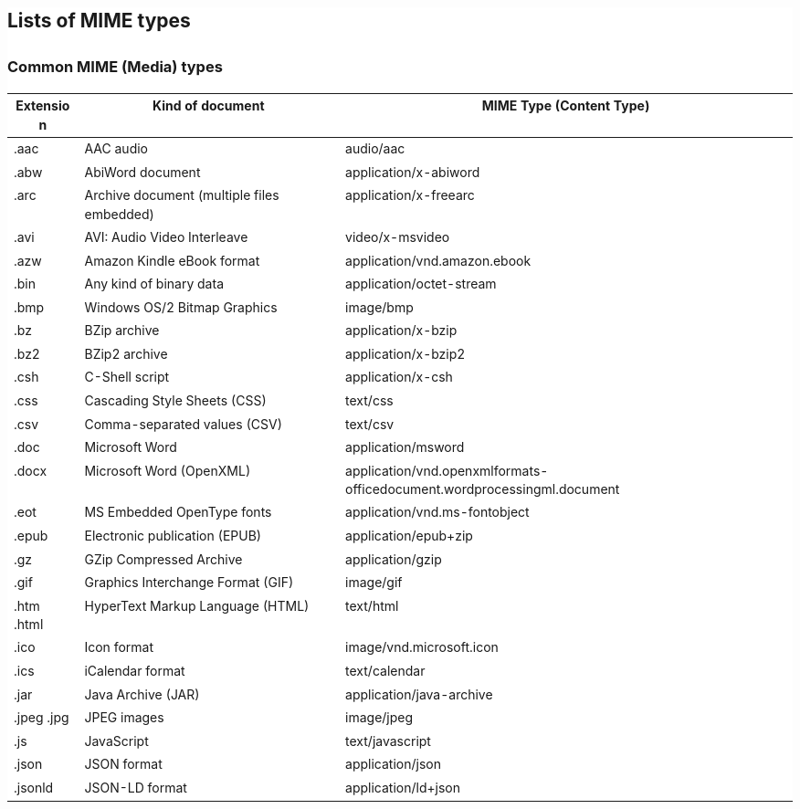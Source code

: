 
Lists of MIME types
-------------------

### Common MIME (Media) types
| Extension       | Kind of document                                 | MIME Type \(Content Type\)                                                                                                               |
|-----------------|--------------------------------------------------|------------------------------------------------------------------------------------------------------------------------------------------|
| \.aac           | AAC audio                                        | audio/aac                                                                                                                                |
| \.abw           | AbiWord document                                 | application/x\-abiword                                                                                                                   |
| \.arc           | Archive document \(multiple files embedded\)     | application/x\-freearc                                                                                                                   |
| \.avi           | AVI: Audio Video Interleave                      | video/x\-msvideo                                                                                                                         |
| \.azw           | Amazon Kindle eBook format                       | application/vnd\.amazon\.ebook                                                                                                           |
| \.bin           | Any kind of binary data                          | application/octet\-stream                                                                                                                |
| \.bmp           | Windows OS/2 Bitmap Graphics                     | image/bmp                                                                                                                                |
| \.bz            | BZip archive                                     | application/x\-bzip                                                                                                                      |
| \.bz2           | BZip2 archive                                    | application/x\-bzip2                                                                                                                     |
| \.csh           | C\-Shell script                                  | application/x\-csh                                                                                                                       |
| \.css           | Cascading Style Sheets \(CSS\)                   | text/css                                                                                                                                 |
| \.csv           | Comma\-separated values \(CSV\)                  | text/csv                                                                                                                                 |
| \.doc           | Microsoft Word                                   | application/msword                                                                                                                       |
| \.docx          | Microsoft Word \(OpenXML\)                       | application/vnd\.openxmlformats\-officedocument\.wordprocessingml\.document                                                              |
| \.eot           | MS Embedded OpenType fonts                       | application/vnd\.ms\-fontobject                                                                                                          |
| \.epub          | Electronic publication \(EPUB\)                  | application/epub\+zip                                                                                                                    |
| \.gz            | GZip Compressed Archive                          | application/gzip                                                                                                                         |
| \.gif           | Graphics Interchange Format \(GIF\)              | image/gif                                                                                                                                |
| \.htm \.html    | HyperText Markup Language \(HTML\)               | text/html                                                                                                                                |
| \.ico           | Icon format                                      | image/vnd\.microsoft\.icon                                                                                                               |
| \.ics           | iCalendar format                                 | text/calendar                                                                                                                            |
| \.jar           | Java Archive \(JAR\)                             | application/java\-archive                                                                                                                |
| \.jpeg \.jpg    | JPEG images                                      | image/jpeg                                                                                                                               |
| \.js            | JavaScript                                       | text/javascript                                                                                                                          |
| \.json          | JSON format                                      | application/json                                                                                                                         |
| \.jsonld        | JSON\-LD format                                  | application/ld\+json                                                                                                                     |